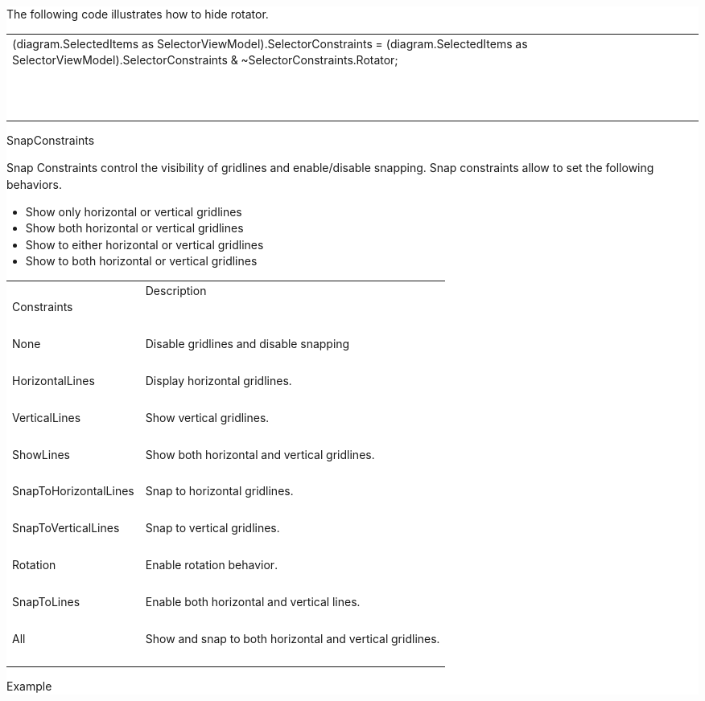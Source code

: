 The following code illustrates how to hide rotator.

<table>
<tr>
<td>
(diagram.SelectedItems as SelectorViewModel).SelectorConstraints = (diagram.SelectedItems as  SelectorViewModel).SelectorConstraints & ~SelectorConstraints.Rotator;<br/><br/><br/><br/></td></tr>
</table>
SnapConstraints

Snap Constraints control the visibility of gridlines and enable/disable snapping. Snap constraints allow to set the following behaviors.

* Show only horizontal or vertical gridlines
* Show both horizontal or vertical gridlines
* Show to either horizontal or vertical gridlines
* Show to both horizontal or vertical gridlines
<table>
<tr>
<td>
<br/>Constraints<br/><br/></td><td>
Description<br/><br/></td></tr>
<tr>
<td>
None<br/><br/></td><td>
Disable gridlines and disable snapping<br/><br/></td></tr>
<tr>
<td>
HorizontalLines<br/><br/></td><td>
Display horizontal gridlines.<br/><br/></td></tr>
<tr>
<td>
VerticalLines<br/><br/></td><td>
Show vertical gridlines.<br/><br/></td></tr>
<tr>
<td>
ShowLines<br/><br/></td><td>
Show both horizontal and vertical gridlines.<br/><br/></td></tr>
<tr>
<td>
SnapToHorizontalLines<br/><br/></td><td>
Snap to horizontal gridlines.<br/><br/></td></tr>
<tr>
<td>
SnapToVerticalLines<br/><br/></td><td>
Snap to vertical gridlines.<br/><br/></td></tr>
<tr>
<td>
Rotation<br/><br/></td><td>
Enable rotation behavior.<br/><br/></td></tr>
<tr>
<td>
SnapToLines<br/><br/></td><td>
Enable both horizontal and vertical lines.<br/><br/></td></tr>
<tr>
<td>
All<br/><br/></td><td>
Show and snap to both horizontal and vertical gridlines.<br/><br/></td></tr>
</table>
Example
